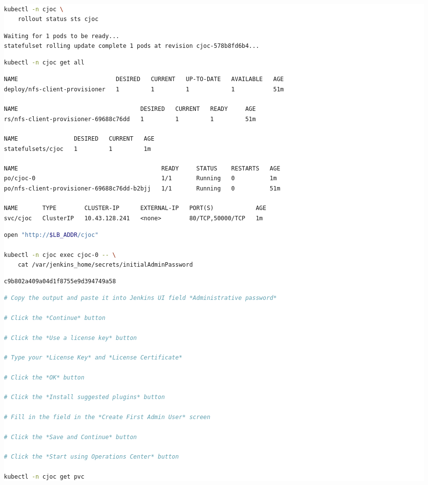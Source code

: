 ```bash
kubectl -n cjoc \
    rollout status sts cjoc
```

```
Waiting for 1 pods to be ready...
statefulset rolling update complete 1 pods at revision cjoc-578b8fd6b4...
```

```bash
kubectl -n cjoc get all
```

```
NAME                            DESIRED   CURRENT   UP-TO-DATE   AVAILABLE   AGE
deploy/nfs-client-provisioner   1         1         1            1           51m

NAME                                   DESIRED   CURRENT   READY     AGE
rs/nfs-client-provisioner-69688c76dd   1         1         1         51m

NAME                DESIRED   CURRENT   AGE
statefulsets/cjoc   1         1         1m

NAME                                         READY     STATUS    RESTARTS   AGE
po/cjoc-0                                    1/1       Running   0          1m
po/nfs-client-provisioner-69688c76dd-b2bjj   1/1       Running   0          51m

NAME       TYPE        CLUSTER-IP      EXTERNAL-IP   PORT(S)            AGE
svc/cjoc   ClusterIP   10.43.128.241   <none>        80/TCP,50000/TCP   1m
```

```bash
open "http://$LB_ADDR/cjoc"

kubectl -n cjoc exec cjoc-0 -- \
    cat /var/jenkins_home/secrets/initialAdminPassword
```

```
c9b802a409a04d1f8755e9d394749a58
```

```bash
# Copy the output and paste it into Jenkins UI field *Administrative password*

# Click the *Continue* button

# Click the *Use a license key* button

# Type your *License Key* and *License Certificate*

# Click the *OK* button

# Click the *Install suggested plugins* button

# Fill in the field in the *Create First Admin User* screen

# Click the *Save and Continue* button

# Click the *Start using Operations Center* button

kubectl -n cjoc get pvc
```
